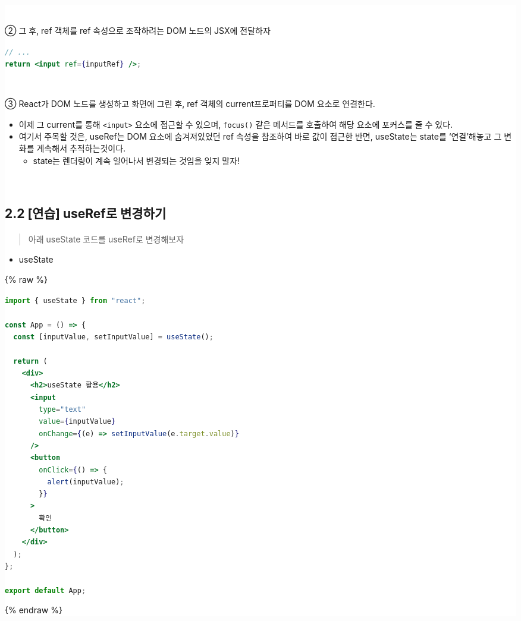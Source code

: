 <br>

② 그 후, ref 객체를 ref 속성으로 조작하려는 DOM 노드의 JSX에 전달하자

```jsx
// ...
return <input ref={inputRef} />;
```

<br>

③ React가 DOM 노드를 생성하고 화면에 그린 후, ref 객체의 current프로퍼티를 DOM 요소로 연결한다.

- 이제 그 current를 통해 `<input>` 요소에 접근할 수 있으며, `focus()` 같은 메서드를 호출하여 해당 요소에 포커스를 줄 수 있다.
- 여기서 주목할 것은, useRef는 DOM 요소에 숨겨져있었던 ref 속성을 참조하여 바로 값이 접근한 반면, useState는 state를 ‘연결’해놓고 그 변화를 계속해서 추적하는것이다.
  - state는 렌더링이 계속 일어나서 변경되는 것임을 잊지 말자!

<br>

## 2.2 [연습] useRef로 변경하기

> 아래 useState 코드를 useRef로 변경해보자

- useState

{% raw %}

```jsx
import { useState } from "react";

const App = () => {
  const [inputValue, setInputValue] = useState();

  return (
    <div>
      <h2>useState 활용</h2>
      <input
        type="text"
        value={inputValue}
        onChange={(e) => setInputValue(e.target.value)}
      />
      <button
        onClick={() => {
          alert(inputValue);
        }}
      >
        확인
      </button>
    </div>
  );
};

export default App;
```

{% endraw %}
